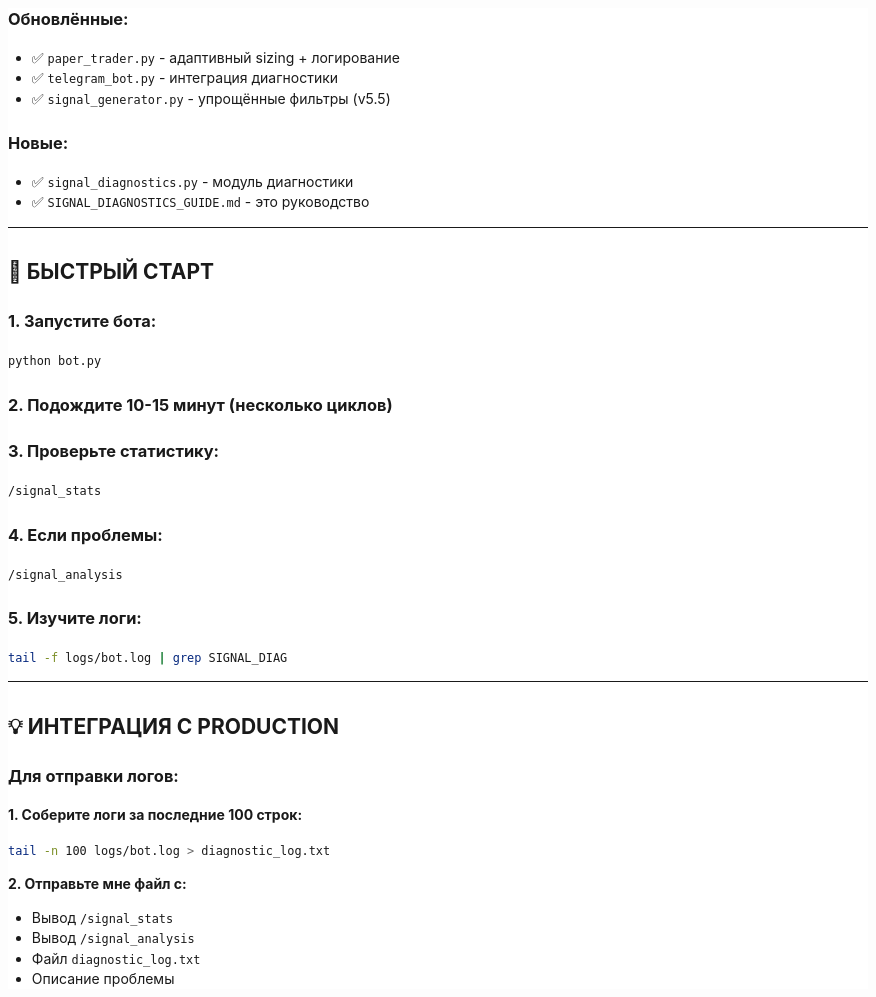 ### Обновлённые:
- ✅ `paper_trader.py` - адаптивный sizing + логирование
- ✅ `telegram_bot.py` - интеграция диагностики
- ✅ `signal_generator.py` - упрощённые фильтры (v5.5)

### Новые:
- ✅ `signal_diagnostics.py` - модуль диагностики
- ✅ `SIGNAL_DIAGNOSTICS_GUIDE.md` - это руководство

---

## 🚀 БЫСТРЫЙ СТАРТ

### 1. Запустите бота:
```bash
python bot.py
```

### 2. Подождите 10-15 минут (несколько циклов)

### 3. Проверьте статистику:
```
/signal_stats
```

### 4. Если проблемы:
```
/signal_analysis
```

### 5. Изучите логи:
```bash
tail -f logs/bot.log | grep SIGNAL_DIAG
```

---

## 💡 ИНТЕГРАЦИЯ С PRODUCTION

### Для отправки логов:

**1. Соберите логи за последние 100 строк:**
```bash
tail -n 100 logs/bot.log > diagnostic_log.txt
```

**2. Отправьте мне файл с:**
- Вывод `/signal_stats`
- Вывод `/signal_analysis`
- Файл `diagnostic_log.txt`
- Описание проблемы

